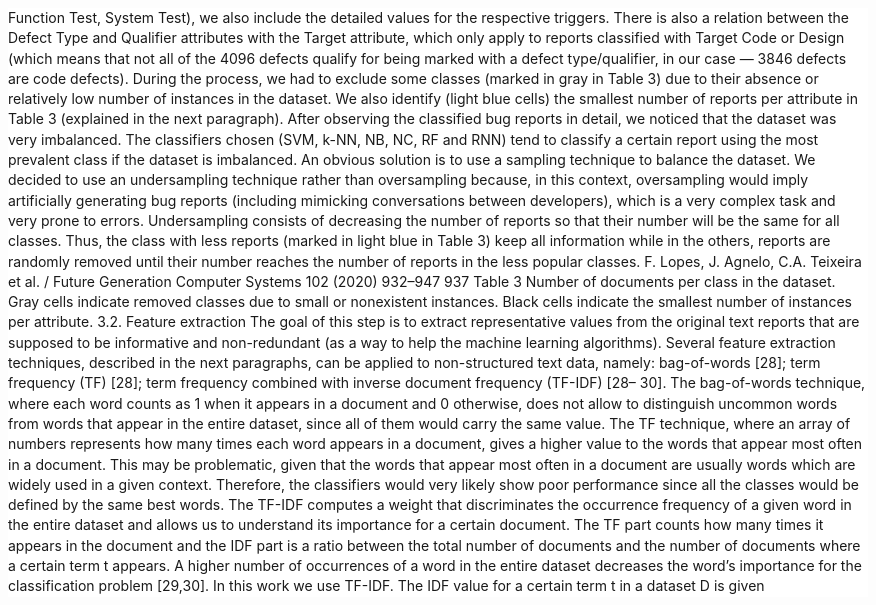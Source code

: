 Function Test, System Test), we also include the detailed values
for the respective triggers. There is also a relation between the
Defect Type and Qualifier attributes with the Target attribute,
which only apply to reports classified with Target Code or Design
(which means that not all of the 4096 defects qualify for being
marked with a defect type/qualifier, in our case — 3846 defects
are code defects). During the process, we had to exclude some
classes (marked in gray in Table 3) due to their absence or
relatively low number of instances in the dataset. We also identify
(light blue cells) the smallest number of reports per attribute in
Table 3 (explained in the next paragraph).
After observing the classified bug reports in detail, we noticed
that the dataset was very imbalanced. The classifiers chosen
(SVM, k-NN, NB, NC, RF and RNN) tend to classify a certain report
using the most prevalent class if the dataset is imbalanced. An
obvious solution is to use a sampling technique to balance the
dataset. We decided to use an undersampling technique rather
than oversampling because, in this context, oversampling would
imply artificially generating bug reports (including mimicking
conversations between developers), which is a very complex task
and very prone to errors.
Undersampling consists of decreasing the number of reports
so that their number will be the same for all classes. Thus, the
class with less reports (marked in light blue in Table 3) keep all
information while in the others, reports are randomly removed
until their number reaches the number of reports in the less
popular classes.
F. Lopes, J. Agnelo, C.A. Teixeira et al. / Future Generation Computer Systems 102 (2020) 932–947 937
Table 3
Number of documents per class in the dataset. Gray cells indicate removed
classes due to small or nonexistent instances. Black cells indicate the smallest
number of instances per attribute.
3.2. Feature extraction
The goal of this step is to extract representative values from
the original text reports that are supposed to be informative and
non-redundant (as a way to help the machine learning algorithms). Several feature extraction techniques, described in the
next paragraphs, can be applied to non-structured text data,
namely: bag-of-words [28]; term frequency (TF) [28]; term frequency combined with inverse document frequency (TF-IDF) [28–
30].
The bag-of-words technique, where each word counts as 1
when it appears in a document and 0 otherwise, does not allow
to distinguish uncommon words from words that appear in the
entire dataset, since all of them would carry the same value.
The TF technique, where an array of numbers represents how
many times each word appears in a document, gives a higher
value to the words that appear most often in a document. This
may be problematic, given that the words that appear most often
in a document are usually words which are widely used in a given
context. Therefore, the classifiers would very likely show poor
performance since all the classes would be defined by the same
best words.
The TF-IDF computes a weight that discriminates the occurrence frequency of a given word in the entire dataset and allows
us to understand its importance for a certain document. The TF
part counts how many times it appears in the document and the
IDF part is a ratio between the total number of documents and the
number of documents where a certain term t appears. A higher
number of occurrences of a word in the entire dataset decreases
the word’s importance for the classification problem [29,30]. In
this work we use TF-IDF.
The IDF value for a certain term t in a dataset D is given